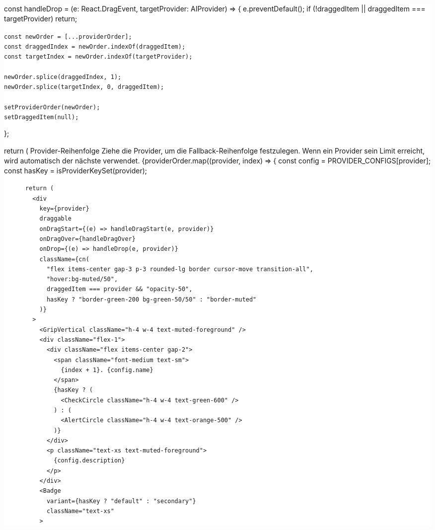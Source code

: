   const handleDrop = (e: React.DragEvent, targetProvider: AIProvider) => {
    e.preventDefault();
    if (!draggedItem || draggedItem === targetProvider) return;

    const newOrder = [...providerOrder];
    const draggedIndex = newOrder.indexOf(draggedItem);
    const targetIndex = newOrder.indexOf(targetProvider);

    newOrder.splice(draggedIndex, 1);
    newOrder.splice(targetIndex, 0, draggedItem);

    setProviderOrder(newOrder);
    setDraggedItem(null);
  };

  return (
    <Card className="mb-6">
      <CardHeader>
        <CardTitle className="flex items-center gap-2 text-sm">
          <GripVertical className="h-4 w-4" />
          Provider-Reihenfolge
        </CardTitle>
        <CardDescription className="text-xs">
          Ziehe die Provider, um die Fallback-Reihenfolge festzulegen. Wenn ein
          Provider sein Limit erreicht, wird automatisch der nächste verwendet.
        </CardDescription>
      </CardHeader>
      <CardContent className="space-y-2">
        {providerOrder.map((provider, index) => {
          const config = PROVIDER_CONFIGS[provider];
          const hasKey = isProviderKeySet(provider);

          return (
            <div
              key={provider}
              draggable
              onDragStart={(e) => handleDragStart(e, provider)}
              onDragOver={handleDragOver}
              onDrop={(e) => handleDrop(e, provider)}
              className={cn(
                "flex items-center gap-3 p-3 rounded-lg border cursor-move transition-all",
                "hover:bg-muted/50",
                draggedItem === provider && "opacity-50",
                hasKey ? "border-green-200 bg-green-50/50" : "border-muted"
              )}
            >
              <GripVertical className="h-4 w-4 text-muted-foreground" />
              <div className="flex-1">
                <div className="flex items-center gap-2">
                  <span className="font-medium text-sm">
                    {index + 1}. {config.name}
                  </span>
                  {hasKey ? (
                    <CheckCircle className="h-4 w-4 text-green-600" />
                  ) : (
                    <AlertCircle className="h-4 w-4 text-orange-500" />
                  )}
                </div>
                <p className="text-xs text-muted-foreground">
                  {config.description}
                </p>
              </div>
              <Badge
                variant={hasKey ? "default" : "secondary"}
                className="text-xs"
              >